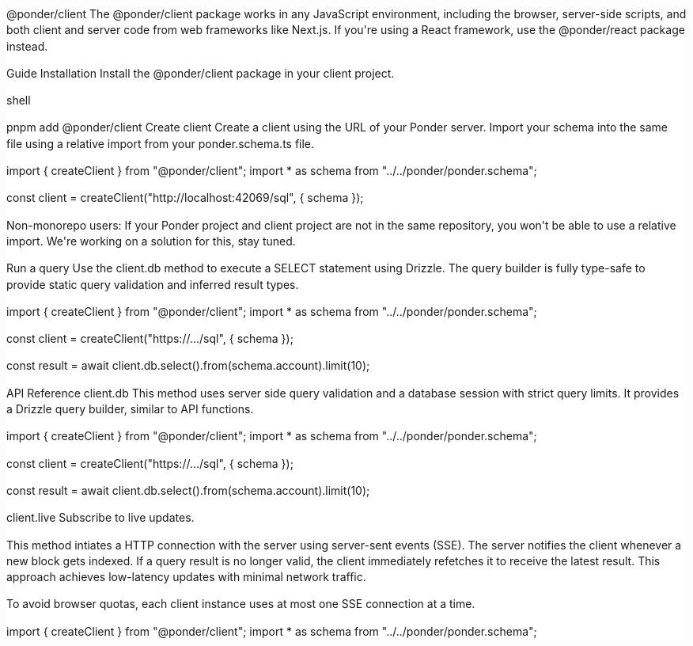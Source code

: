 @ponder/client
The @ponder/client package works in any JavaScript environment, including the browser, server-side scripts, and both client and server code from web frameworks like Next.js. If you're using a React framework, use the @ponder/react package instead.

Guide
Installation
Install the @ponder/client package in your client project.

shell

pnpm add @ponder/client
Create client
Create a client using the URL of your Ponder server. Import your schema into the same file using a relative import from your ponder.schema.ts file.

import { createClient } from "@ponder/client";
import * as schema from "../../ponder/ponder.schema";
 
const client = createClient("http://localhost:42069/sql", { schema });

Non-monorepo users: If your Ponder project and client project are not in the same repository, you won't be able to use a relative import. We're working on a solution for this, stay tuned.

Run a query
Use the client.db method to execute a SELECT statement using Drizzle. The query builder is fully type-safe to provide static query validation and inferred result types.

import { createClient } from "@ponder/client";
import * as schema from "../../ponder/ponder.schema";
 
const client = createClient("https://.../sql", { schema });
 
const result = await client.db.select().from(schema.account).limit(10);

API Reference
client.db
This method uses server side query validation and a database session with strict query limits. It provides a Drizzle query builder, similar to API functions.

import { createClient } from "@ponder/client";
import * as schema from "../../ponder/ponder.schema";
 
const client = createClient("https://.../sql", { schema });
 
const result = await client.db.select().from(schema.account).limit(10);

client.live
Subscribe to live updates.

This method intiates a HTTP connection with the server using server-sent events (SSE). The server notifies the client whenever a new block gets indexed. If a query result is no longer valid, the client immediately refetches it to receive the latest result. This approach achieves low-latency updates with minimal network traffic.

To avoid browser quotas, each client instance uses at most one SSE connection at a time.

import { createClient } from "@ponder/client";
import * as schema from "../../ponder/ponder.schema";
 